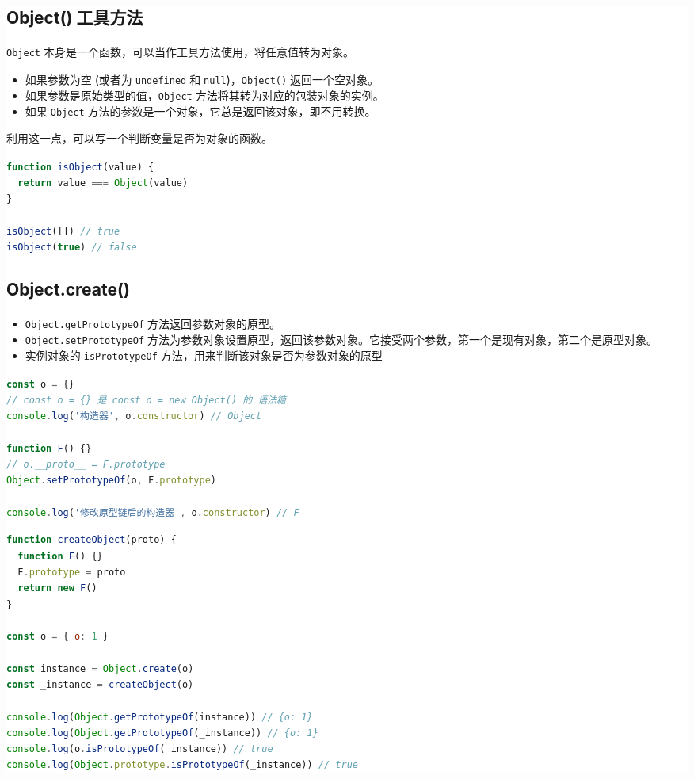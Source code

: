 ## Object() 工具方法

`Object` 本身是一个函数，可以当作工具方法使用，将任意值转为对象。

- 如果参数为空 (或者为 `undefined` 和 `null`)，`Object()` 返回一个空对象。
- 如果参数是原始类型的值，`Object` 方法将其转为对应的包装对象的实例。
- 如果 `Object` 方法的参数是一个对象，它总是返回该对象，即不用转换。

利用这一点，可以写一个判断变量是否为对象的函数。

```js
function isObject(value) {
  return value === Object(value)
}

isObject([]) // true
isObject(true) // false
```

## Object.create()

- `Object.getPrototypeOf` 方法返回参数对象的原型。
- `Object.setPrototypeOf` 方法为参数对象设置原型，返回该参数对象。它接受两个参数，第一个是现有对象，第二个是原型对象。
- 实例对象的 `isPrototypeOf` 方法，用来判断该对象是否为参数对象的原型

```js
const o = {}
// const o = {} 是 const o = new Object() 的 语法糖
console.log('构造器', o.constructor) // Object

function F() {}
// o.__proto__ = F.prototype
Object.setPrototypeOf(o, F.prototype)

console.log('修改原型链后的构造器', o.constructor) // F
```

```js
function createObject(proto) {
  function F() {}
  F.prototype = proto
  return new F()
}

const o = { o: 1 }

const instance = Object.create(o)
const _instance = createObject(o)

console.log(Object.getPrototypeOf(instance)) // {o: 1}
console.log(Object.getPrototypeOf(_instance)) // {o: 1}
console.log(o.isPrototypeOf(_instance)) // true
console.log(Object.prototype.isPrototypeOf(_instance)) // true
```
